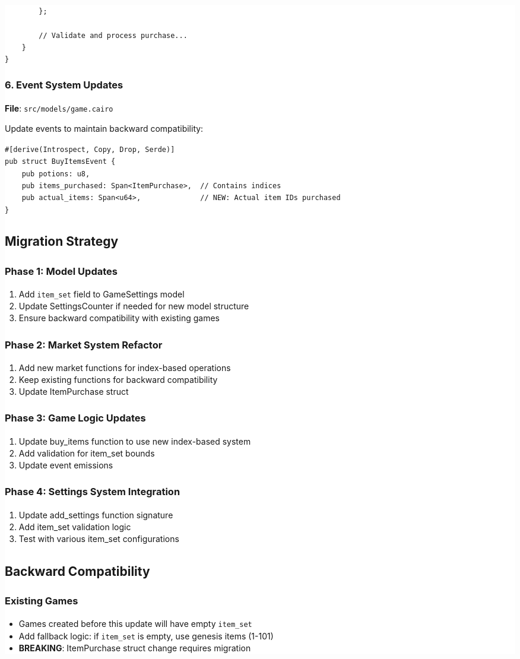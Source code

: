```cairo
        };
        
        // Validate and process purchase...
    }
}
```

### 6. Event System Updates

**File**: `src/models/game.cairo`

Update events to maintain backward compatibility:
```cairo
#[derive(Introspect, Copy, Drop, Serde)]
pub struct BuyItemsEvent {
    pub potions: u8,
    pub items_purchased: Span<ItemPurchase>,  // Contains indices
    pub actual_items: Span<u64>,              // NEW: Actual item IDs purchased
}
```

## Migration Strategy

### Phase 1: Model Updates
1. Add `item_set` field to GameSettings model
2. Update SettingsCounter if needed for new model structure
3. Ensure backward compatibility with existing games

### Phase 2: Market System Refactor
1. Add new market functions for index-based operations
2. Keep existing functions for backward compatibility
3. Update ItemPurchase struct

### Phase 3: Game Logic Updates
1. Update buy_items function to use new index-based system
2. Add validation for item_set bounds
3. Update event emissions

### Phase 4: Settings System Integration
1. Update add_settings function signature
2. Add item_set validation logic
3. Test with various item_set configurations

## Backward Compatibility

### Existing Games
- Games created before this update will have empty `item_set`
- Add fallback logic: if `item_set` is empty, use genesis items (1-101)
- **BREAKING**: ItemPurchase struct change requires migration
